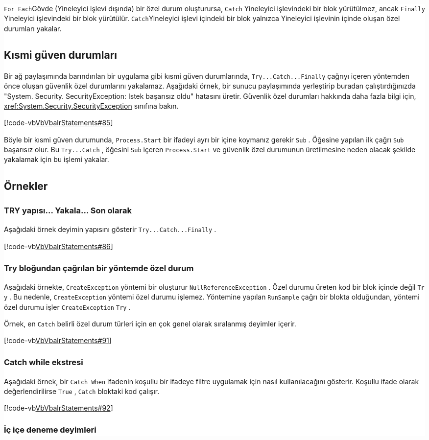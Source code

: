 `For Each`Gövde (Yineleyici işlevi dışında) bir özel durum oluşturursa, `Catch` Yineleyici işlevindeki bir blok yürütülmez, ancak `Finally` Yineleyici işlevindeki bir blok yürütülür. `Catch`Yineleyici işlevi içindeki bir blok yalnızca Yineleyici işlevinin içinde oluşan özel durumları yakalar.

## <a name="partial-trust-situations"></a>Kısmi güven durumları

Bir ağ paylaşımında barındırılan bir uygulama gibi kısmi güven durumlarında, `Try...Catch...Finally` çağrıyı içeren yöntemden önce oluşan güvenlik özel durumlarını yakalamaz. Aşağıdaki örnek, bir sunucu paylaşımında yerleştirip buradan çalıştırdığınızda "System. Security. SecurityException: Istek başarısız oldu" hatasını üretir. Güvenlik özel durumları hakkında daha fazla bilgi için, <xref:System.Security.SecurityException> sınıfına bakın.

[!code-vb[VbVbalrStatements#85](~/samples/snippets/visualbasic/VS_Snippets_VBCSharp/VbVbalrStatements/VB/Class1.vb#85)]

Böyle bir kısmi güven durumunda, `Process.Start` bir ifadeyi ayrı bir içine koymanız gerekir `Sub` . Öğesine yapılan ilk çağrı `Sub` başarısız olur. Bu `Try...Catch` , öğesini `Sub` içeren `Process.Start` ve güvenlik özel durumunun üretilmesine neden olacak şekilde yakalamak için bu işlemi yakalar.

## <a name="examples"></a>Örnekler

### <a name="the-structure-of-trycatchfinally"></a>TRY yapısı... Yakala... Son olarak

Aşağıdaki örnek deyimin yapısını gösterir `Try...Catch...Finally` .

[!code-vb[VbVbalrStatements#86](~/samples/snippets/visualbasic/VS_Snippets_VBCSharp/VbVbalrStatements/VB/Class1.vb#86)]  

### <a name="exception-in-a-method-called-from-a-try-block"></a>Try bloğundan çağrılan bir yöntemde özel durum

Aşağıdaki örnekte, `CreateException` yöntemi bir oluşturur `NullReferenceException` . Özel durumu üreten kod bir blok içinde değil `Try` . Bu nedenle, `CreateException` yöntemi özel durumu işlemez. Yöntemine yapılan `RunSample` çağrı bir blokta olduğundan, yöntemi özel durumu işler `CreateException` `Try` .

Örnek, en `Catch` belirli özel durum türleri için en çok genel olarak sıralanmış deyimler içerir.

[!code-vb[VbVbalrStatements#91](~/samples/snippets/visualbasic/VS_Snippets_VBCSharp/VbVbalrStatements/VB/Class1.vb#91)]

### <a name="the-catch-when-statement"></a>Catch while ekstresi

Aşağıdaki örnek, bir `Catch When` ifadenin koşullu bir ifadeye filtre uygulamak için nasıl kullanılacağını gösterir. Koşullu ifade olarak değerlendirilirse `True` , `Catch` bloktaki kod çalışır.

[!code-vb[VbVbalrStatements#92](~/samples/snippets/visualbasic/VS_Snippets_VBCSharp/VbVbalrStatements/VB/Class1.vb#92)]

### <a name="nested-try-statements"></a>İç içe deneme deyimleri
